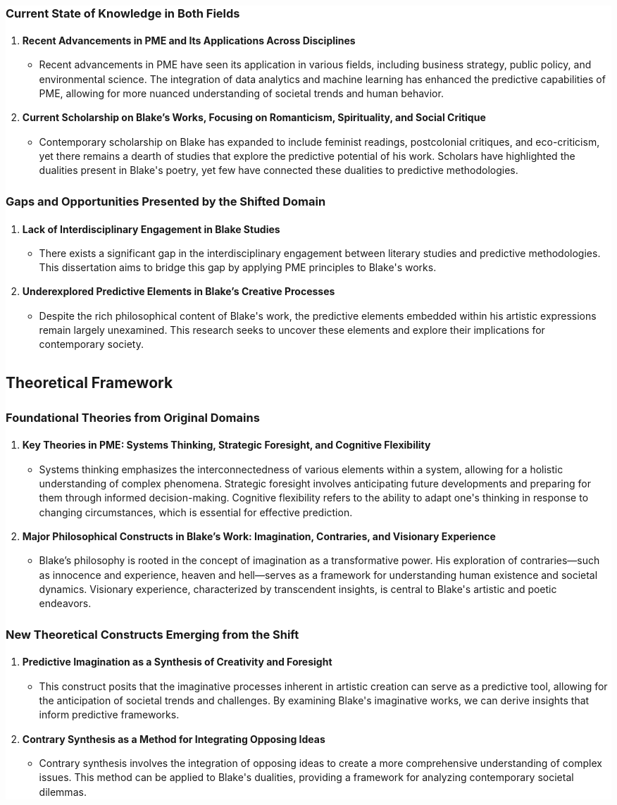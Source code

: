 ### Current State of Knowledge in Both Fields

1. **Recent Advancements in PME and Its Applications Across Disciplines**
   - Recent advancements in PME have seen its application in various fields, including business strategy, public policy, and environmental science. The integration of data analytics and machine learning has enhanced the predictive capabilities of PME, allowing for more nuanced understanding of societal trends and human behavior.

2. **Current Scholarship on Blake’s Works, Focusing on Romanticism, Spirituality, and Social Critique**
   - Contemporary scholarship on Blake has expanded to include feminist readings, postcolonial critiques, and eco-criticism, yet there remains a dearth of studies that explore the predictive potential of his work. Scholars have highlighted the dualities present in Blake's poetry, yet few have connected these dualities to predictive methodologies.

### Gaps and Opportunities Presented by the Shifted Domain

1. **Lack of Interdisciplinary Engagement in Blake Studies**
   - There exists a significant gap in the interdisciplinary engagement between literary studies and predictive methodologies. This dissertation aims to bridge this gap by applying PME principles to Blake's works.

2. **Underexplored Predictive Elements in Blake’s Creative Processes**
   - Despite the rich philosophical content of Blake's work, the predictive elements embedded within his artistic expressions remain largely unexamined. This research seeks to uncover these elements and explore their implications for contemporary society.

## Theoretical Framework

### Foundational Theories from Original Domains

1. **Key Theories in PME: Systems Thinking, Strategic Foresight, and Cognitive Flexibility**
   - Systems thinking emphasizes the interconnectedness of various elements within a system, allowing for a holistic understanding of complex phenomena. Strategic foresight involves anticipating future developments and preparing for them through informed decision-making. Cognitive flexibility refers to the ability to adapt one's thinking in response to changing circumstances, which is essential for effective prediction.

2. **Major Philosophical Constructs in Blake’s Work: Imagination, Contraries, and Visionary Experience**
   - Blake’s philosophy is rooted in the concept of imagination as a transformative power. His exploration of contraries—such as innocence and experience, heaven and hell—serves as a framework for understanding human existence and societal dynamics. Visionary experience, characterized by transcendent insights, is central to Blake's artistic and poetic endeavors.

### New Theoretical Constructs Emerging from the Shift

1. **Predictive Imagination as a Synthesis of Creativity and Foresight**
   - This construct posits that the imaginative processes inherent in artistic creation can serve as a predictive tool, allowing for the anticipation of societal trends and challenges. By examining Blake's imaginative works, we can derive insights that inform predictive frameworks.

2. **Contrary Synthesis as a Method for Integrating Opposing Ideas**
   - Contrary synthesis involves the integration of opposing ideas to create a more comprehensive understanding of complex issues. This method can be applied to Blake's dualities, providing a framework for analyzing contemporary societal dilemmas.
